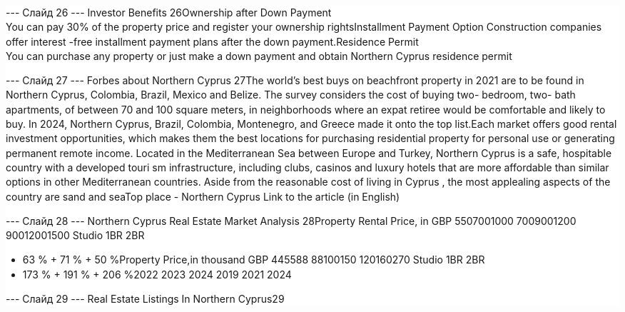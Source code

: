 --- Слайд 26 ---
Investor Benefits
26Ownership after 
Down Payment  
You can pay 30% 
of the property price and 
register your ownership rightsInstallment Payment 
Option
Construction companies 
offer interest -free installment payment 
plans after the down payment.Residence 
Permit  
You can purchase any property or just 
make a down payment and obtain 
Northern Cyprus residence permit

--- Слайд 27 ---
Forbes about Northern Cyprus
27The world’s best buys on beachfront property in 2021 are to be found in Northern Cyprus, Colombia, Brazil, Mexico and Belize. The survey 
considers the cost of buying two- bedroom, two- bath apartments, of between 70 and 100 square meters, in neighborhoods where an expat 
retiree would be comfortable and likely to buy.
In 2024, Northern Cyprus, Brazil, Colombia, Montenegro, and Greece made it onto the top list.Each market offers good rental investment opportunities, which makes them the best locations for purchasing residential property  for personal 
use or generating permanent remote income.
Located in the Mediterranean Sea between Europe and Turkey, Northern Cyprus is a safe, hospitable country with a developed touri sm 
infrastructure, including clubs, casinos and luxury hotels that are more affordable than similar options in other Mediterranean countries. Aside 
from the reasonable cost of living in Cyprus , the most applealing aspects of the country are sand and seaTop place - Northern Cyprus
Link to the article (in English)

--- Слайд 28 ---
Northern Cyprus Real Estate Market Analysis
28Property Rental Price,
in GBP 
5507001000
7009001200
90012001500
Studio 1BR 2BR
+ 63 % + 71 % + 50 %Property Price,in thousand GBP 
445588 88100150
120160270
Studio 1BR 2BR
+ 173 % + 191 % + 206 %2022 2023 2024 2019 2021 2024

--- Слайд 29 ---
Real Estate Listings
In Northern Cyprus29
